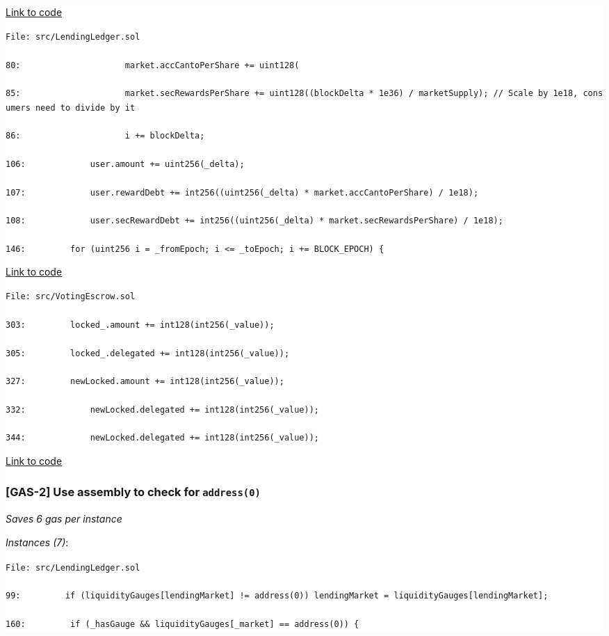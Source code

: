 [Link to code](https://github.com/code-423n4/2024-03-neobase/blob/main/src/GaugeController.sol)

```solidity
File: src/LendingLedger.sol

80:                     market.accCantoPerShare += uint128(

85:                     market.secRewardsPerShare += uint128((blockDelta * 1e36) / marketSupply); // Scale by 1e18, consumers need to divide by it

86:                     i += blockDelta;

106:             user.amount += uint256(_delta);

107:             user.rewardDebt += int256((uint256(_delta) * market.accCantoPerShare) / 1e18);

108:             user.secRewardDebt += int256((uint256(_delta) * market.secRewardsPerShare) / 1e18);

146:         for (uint256 i = _fromEpoch; i <= _toEpoch; i += BLOCK_EPOCH) {

```

[Link to code](https://github.com/code-423n4/2024-03-neobase/blob/main/src/LendingLedger.sol)

```solidity
File: src/VotingEscrow.sol

303:         locked_.amount += int128(int256(_value));

305:         locked_.delegated += int128(int256(_value));

327:         newLocked.amount += int128(int256(_value));

332:             newLocked.delegated += int128(int256(_value));

344:             newLocked.delegated += int128(int256(_value));

```

[Link to code](https://github.com/code-423n4/2024-03-neobase/blob/main/src/VotingEscrow.sol)

### <a name="GAS-2"></a>[GAS-2] Use assembly to check for `address(0)`

*Saves 6 gas per instance*

*Instances (7)*:

```solidity
File: src/LendingLedger.sol

99:         if (liquidityGauges[lendingMarket] != address(0)) lendingMarket = liquidityGauges[lendingMarket];

160:         if (_hasGauge && liquidityGauges[_market] == address(0)) {

```
